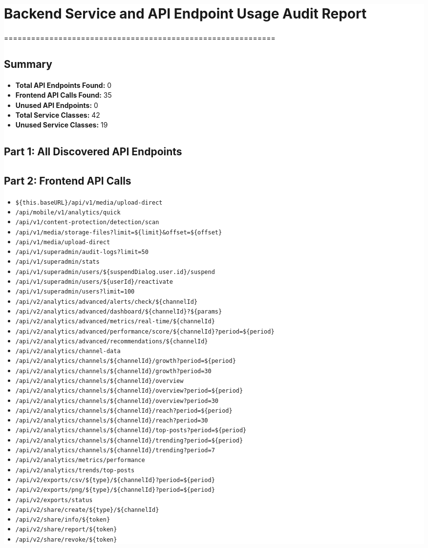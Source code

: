 # Backend Service and API Endpoint Usage Audit Report
============================================================

## Summary
- **Total API Endpoints Found:** 0
- **Frontend API Calls Found:** 35
- **Unused API Endpoints:** 0
- **Total Service Classes:** 42
- **Unused Service Classes:** 19

## Part 1: All Discovered API Endpoints


## Part 2: Frontend API Calls

- `${this.baseURL}/api/v1/media/upload-direct`
- `/api/mobile/v1/analytics/quick`
- `/api/v1/content-protection/detection/scan`
- `/api/v1/media/storage-files?limit=${limit}&offset=${offset}`
- `/api/v1/media/upload-direct`
- `/api/v1/superadmin/audit-logs?limit=50`
- `/api/v1/superadmin/stats`
- `/api/v1/superadmin/users/${suspendDialog.user.id}/suspend`
- `/api/v1/superadmin/users/${userId}/reactivate`
- `/api/v1/superadmin/users?limit=100`
- `/api/v2/analytics/advanced/alerts/check/${channelId}`
- `/api/v2/analytics/advanced/dashboard/${channelId}?${params}`
- `/api/v2/analytics/advanced/metrics/real-time/${channelId}`
- `/api/v2/analytics/advanced/performance/score/${channelId}?period=${period}`
- `/api/v2/analytics/advanced/recommendations/${channelId}`
- `/api/v2/analytics/channel-data`
- `/api/v2/analytics/channels/${channelId}/growth?period=${period}`
- `/api/v2/analytics/channels/${channelId}/growth?period=30`
- `/api/v2/analytics/channels/${channelId}/overview`
- `/api/v2/analytics/channels/${channelId}/overview?period=${period}`
- `/api/v2/analytics/channels/${channelId}/overview?period=30`
- `/api/v2/analytics/channels/${channelId}/reach?period=${period}`
- `/api/v2/analytics/channels/${channelId}/reach?period=30`
- `/api/v2/analytics/channels/${channelId}/top-posts?period=${period}`
- `/api/v2/analytics/channels/${channelId}/trending?period=${period}`
- `/api/v2/analytics/channels/${channelId}/trending?period=7`
- `/api/v2/analytics/metrics/performance`
- `/api/v2/analytics/trends/top-posts`
- `/api/v2/exports/csv/${type}/${channelId}?period=${period}`
- `/api/v2/exports/png/${type}/${channelId}?period=${period}`
- `/api/v2/exports/status`
- `/api/v2/share/create/${type}/${channelId}`
- `/api/v2/share/info/${token}`
- `/api/v2/share/report/${token}`
- `/api/v2/share/revoke/${token}`
